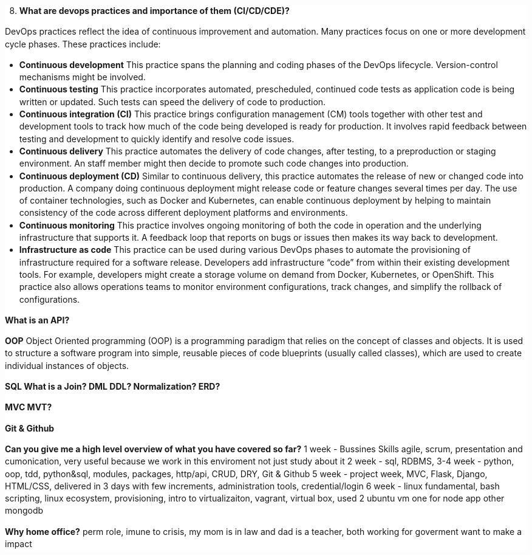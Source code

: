 8. **What are devops practices and importance of them (CI/CD/CDE)?**

DevOps practices reflect the idea of continuous improvement and automation. Many practices focus on one or more development cycle phases. These practices include:

- **Continuous development** This practice spans the planning and coding phases of the DevOps lifecycle. Version-control mechanisms might be involved.
- **Continuous testing** This practice incorporates automated, prescheduled, continued code tests as application code is being written or updated. Such tests can speed the delivery of code to production.
- **Continuous integration (CI)** This practice brings configuration management (CM) tools together with other test and development tools to track how much of the code being developed is ready for production. It involves rapid feedback between testing and development to quickly identify and resolve code issues.
- **Continuous delivery** This practice automates the delivery of code changes, after testing, to a preproduction or staging environment. An staff member might then decide to promote such code changes into production.
- **Continuous deployment (CD)** Similar to continuous delivery, this practice automates the release of new or changed code into production. A company doing continuous deployment might release code or feature changes several times per day. The use of container technologies, such as Docker and Kubernetes, can enable continuous deployment by helping to maintain consistency of the code across different deployment platforms and environments.
- **Continuous monitoring** This practice involves ongoing monitoring of both the code in operation and the underlying infrastructure that supports it. A feedback loop that reports on bugs or issues then makes its way back to development.
- **Infrastructure as code** This practice can be used during various DevOps phases to automate the provisioning of infrastructure required for a software release. Developers add infrastructure “code” from within their existing development tools. For example, developers might create a storage volume on demand from Docker, Kubernetes, or OpenShift. This practice also allows operations teams to monitor environment configurations, track changes, and simplify the rollback of configurations.

**What is an API?**

**OOP**
Object Oriented programming (OOP) is a programming paradigm that relies on the concept of classes and objects. It is used to structure a software program into simple, reusable pieces of code blueprints (usually called classes), which are used to create individual instances of objects.

**SQL What is a Join? DML DDL? Normalization? ERD?**

**MVC MVT?**

**Git & Github**

**Can you give me a high level overview of what you have covered so far?**
1 week - Bussines Skills agile, scrum, presentation and cumonication, very useful because we work in this enviroment not just study about it
2 week - sql, RDBMS,
3-4 week - python, oop, tdd, python&sql, modules, packages, http/api, CRUD, DRY, Git & Github
5 week - project week, MVC, Flask, Django, HTML/CSS, delivered in 3 days with few increments, administration tools, credential/login
6 week - linux fundamental, bash scripting, linux ecosystem, provisioning, intro to virtualizaiton, vagrant, virtual box, used 2 ubuntu vm one for node app other mongodb

**Why home office?**
perm role, imune to crisis, my mom is in law and dad is a teacher, both working for goverment
want to make a impact
